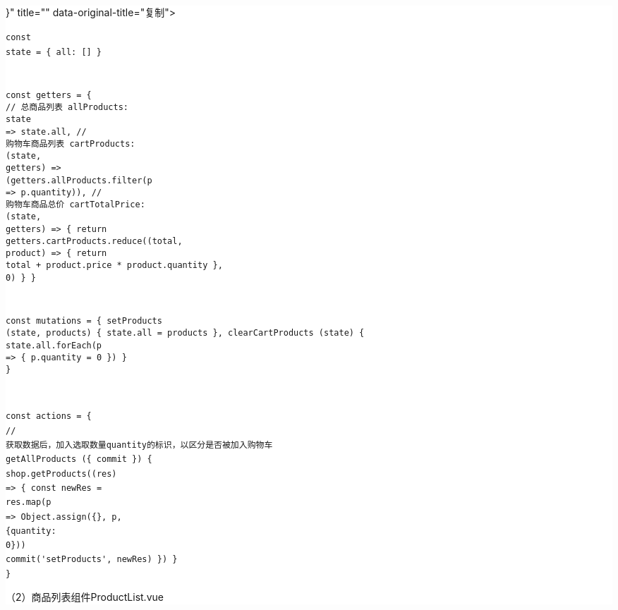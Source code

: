 }" title="" data-original-title="&#x590D;&#x5236;"></span> <span type="button" class="saveToNote code-tool" data-toggle="tooltip" data-placement="top" title="" data-original-title="&#x653E;&#x8FDB;&#x7B14;&#x8BB0;"></span></div></div><pre class="javascript hljs"><code class="javascript"><span class="hljs-keyword">const</span> state = {
    <span class="hljs-attr">all</span>: []
}

<span class="hljs-keyword">const</span> getters = {
    <span class="hljs-comment">// &#x603B;&#x5546;&#x54C1;&#x5217;&#x8868;</span>
    allProducts: <span class="hljs-function"><span class="hljs-params">state</span> =&gt;</span> state.all,
    <span class="hljs-comment">// &#x8D2D;&#x7269;&#x8F66;&#x5546;&#x54C1;&#x5217;&#x8868;</span>
    cartProducts: <span class="hljs-function">(<span class="hljs-params">state, getters</span>) =&gt;</span> (getters.allProducts.filter(<span class="hljs-function"><span class="hljs-params">p</span> =&gt;</span> p.quantity)),
    <span class="hljs-comment">// &#x8D2D;&#x7269;&#x8F66;&#x5546;&#x54C1;&#x603B;&#x4EF7;</span>
    cartTotalPrice: <span class="hljs-function">(<span class="hljs-params">state, getters</span>) =&gt;</span> {
        <span class="hljs-keyword">return</span> getters.cartProducts.reduce(<span class="hljs-function">(<span class="hljs-params">total, product</span>) =&gt;</span> {
            <span class="hljs-keyword">return</span> total + product.price * product.quantity
        }, <span class="hljs-number">0</span>)
    }
}

<span class="hljs-keyword">const</span> mutations = {
    setProducts (state, products) {
        state.all = products
    },
    clearCartProducts (state) {
        state.all.forEach(<span class="hljs-function"><span class="hljs-params">p</span> =&gt;</span> {
            p.quantity = <span class="hljs-number">0</span>
        })
    }
}

<span class="hljs-keyword">const</span> actions = {
    <span class="hljs-comment">// &#x83B7;&#x53D6;&#x6570;&#x636E;&#x540E;&#xFF0C;&#x52A0;&#x5165;&#x9009;&#x53D6;&#x6570;&#x91CF;quantity&#x7684;&#x6807;&#x8BC6;&#xFF0C;&#x4EE5;&#x533A;&#x5206;&#x662F;&#x5426;&#x88AB;&#x52A0;&#x5165;&#x8D2D;&#x7269;&#x8F66;</span>
    getAllProducts ({ commit }) {
        shop.getProducts(<span class="hljs-function">(<span class="hljs-params">res</span>) =&gt;</span> {
            <span class="hljs-keyword">const</span> newRes = res.map(<span class="hljs-function"><span class="hljs-params">p</span> =&gt;</span> <span class="hljs-built_in">Object</span>.assign({}, p, {<span class="hljs-attr">quantity</span>: <span class="hljs-number">0</span>}))
            commit(<span class="hljs-string">&apos;setProducts&apos;</span>, newRes)
        })
    }
}</code></pre><p>&#xFF08;2&#xFF09;&#x5546;&#x54C1;&#x5217;&#x8868;&#x7EC4;&#x4EF6;ProductList.vue</p><div class="widget-codetool" style="display:none"><div class="widget-codetool--inner"><span class="selectCode code-tool" data-toggle="tooltip" data-placement="top" title="" data-original-title="&#x5168;&#x9009;"></span> <span type="button" class="copyCode code-tool" data-toggle="tooltip" data-placement="top" data-clipboard-text="&lt;template&gt;
    &lt;ul class=&quot;product-wrapper&quot;&gt;
        &lt;li class=&quot;row header&quot;&gt;
            &lt;div v-for=&quot;(th,i) in tHeader&quot; :key=&quot;i&quot;&gt;{{ th }}&lt;/div&gt;
        &lt;/li&gt;
        &lt;li class=&quot;row&quot; v-for=&quot;product in currentProducts&quot; :key=&quot;product.id&quot;&gt;
            &lt;div&gt;{{ product.title }}&lt;/div&gt;
            &lt;div&gt;{{ product.price }}&lt;/div&gt;
            &lt;div&gt;{{ product.inventory - product.quantity }}&lt;/div&gt;
            &lt;div&gt;
                &lt;el-input-number
                    :min=&quot;0&quot; :max=&quot;product.inventory&quot;